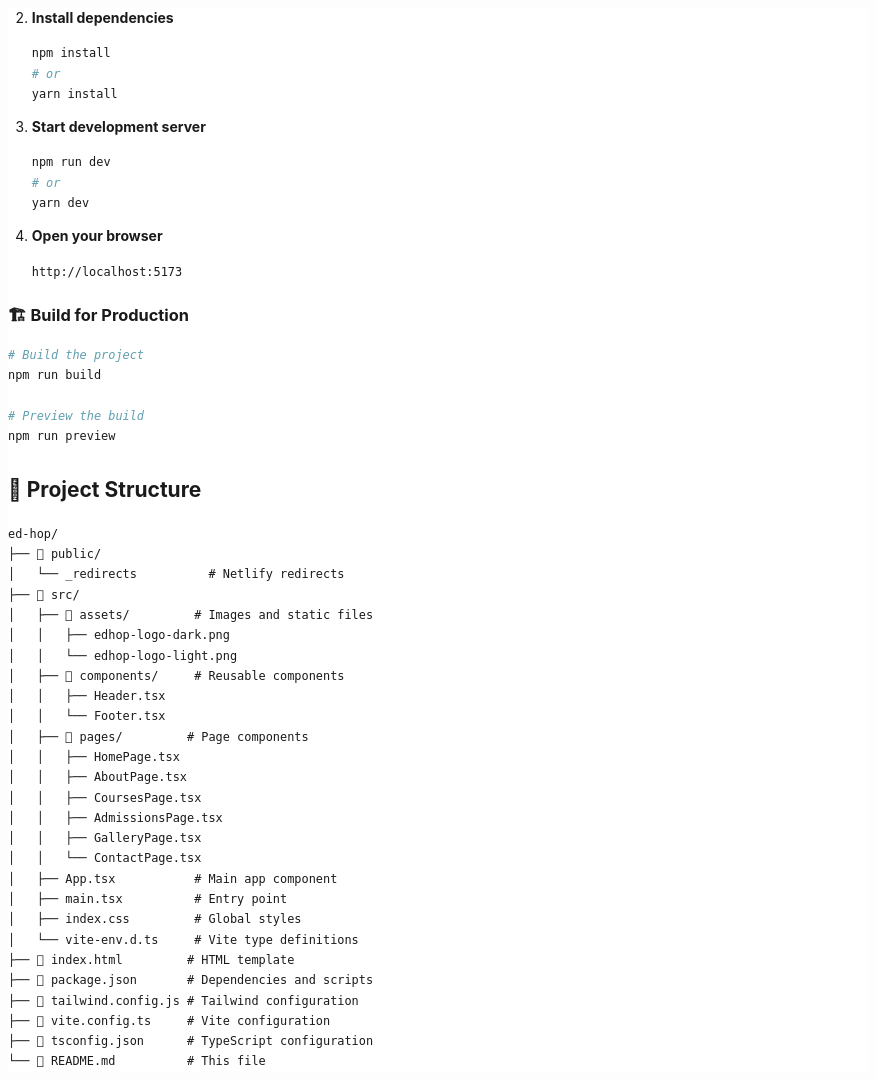 2. **Install dependencies**
   ```bash
   npm install
   # or
   yarn install
   ```

3. **Start development server**
   ```bash
   npm run dev
   # or
   yarn dev
   ```

4. **Open your browser**
   ```
   http://localhost:5173
   ```

### 🏗️ Build for Production

```bash
# Build the project
npm run build

# Preview the build
npm run preview
```

## 📁 Project Structure

```
ed-hop/
├── 📁 public/
│   └── _redirects          # Netlify redirects
├── 📁 src/
│   ├── 📁 assets/         # Images and static files
│   │   ├── edhop-logo-dark.png
│   │   └── edhop-logo-light.png
│   ├── 📁 components/     # Reusable components
│   │   ├── Header.tsx
│   │   └── Footer.tsx
│   ├── 📁 pages/         # Page components
│   │   ├── HomePage.tsx
│   │   ├── AboutPage.tsx
│   │   ├── CoursesPage.tsx
│   │   ├── AdmissionsPage.tsx
│   │   ├── GalleryPage.tsx
│   │   └── ContactPage.tsx
│   ├── App.tsx           # Main app component
│   ├── main.tsx          # Entry point
│   ├── index.css         # Global styles
│   └── vite-env.d.ts     # Vite type definitions
├── 📄 index.html         # HTML template
├── 📄 package.json       # Dependencies and scripts
├── 📄 tailwind.config.js # Tailwind configuration
├── 📄 vite.config.ts     # Vite configuration
├── 📄 tsconfig.json      # TypeScript configuration
└── 📄 README.md          # This file
```
